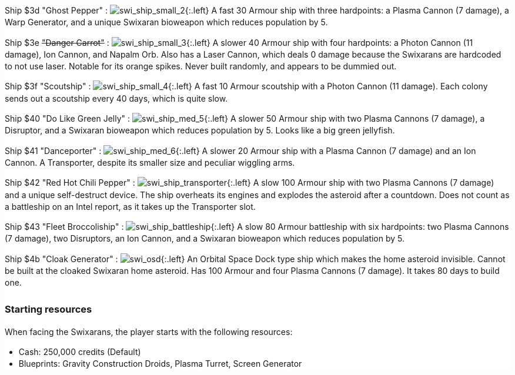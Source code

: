 Ship $3d "Ghost Pepper"
: ![swi_ship_small_2](../images/alien_ships/swi_ship_small_2.gif "swi_ship_small_2"){:.left}
A fast 30 Armour ship with three hardpoints: a Plasma Cannon (7 damage), a
Warp Generator, and a unique Swixaran bioweapon which reduces population by 5.

Ship $3e ~~"Danger Carrot"~~
: ![swi_ship_small_3](../images/alien_ships/swi_ship_small_3.gif "swi_ship_small_3"){:.left}
A slower 40 Armour ship with four hardpoints: a Photon Cannon (11 damage),
Ion Cannon, and Napalm Orb. Also has a Laser Cannon, which deals 0 damage
because the Swixarans are hardcoded to not use laser. Notable for its
orange spikes. Never built randomly, and appears to be dummied out.

Ship $3f "Scoutship"
: ![swi_ship_small_4](../images/alien_ships/swi_ship_small_4.gif "swi_ship_small_4"){:.left}
A fast 10 Armour scoutship with a Photon Cannon (11 damage).
Each colony sends out a scoutship every 40 days, which is quite slow.

Ship $40 "Do Like Green Jelly"
: ![swi_ship_med_5](../images/alien_ships/swi_ship_med_5.gif "swi_ship_med_5"){:.left}
A slower 50 Armour ship with two Plasma Cannons (7 damage), a Disruptor, and a
Swixaran bioweapon which reduces population by 5. Looks like a big green
jellyfish.

Ship $41 "Danceporter"
: ![swi_ship_med_6](../images/alien_ships/swi_ship_med_6.gif "swi_ship_med_6"){:.left}
A slower 20 Armour ship with a Plasma Cannon (7 damage) and an Ion Cannon.
A Transporter, despite its smaller size and peculiar wiggling arms.

Ship $42 "Red Hot Chili Pepper" 
: ![swi_ship_transporter](../images/alien_ships/swi_ship_transporter.gif "swi_ship_transporter"){:.left}
A slow 100 Armour ship with two Plasma Cannons (7 damage) and a unique
self-destruct device. The ship overheats its engines and explodes the asteroid
after a countdown. Does not count as a battleship on an Intel report,
as it takes up the Transporter slot.

Ship $43 "Fleet Broccoliship"
: ![swi_ship_battleship](../images/alien_ships/swi_ship_battleship.gif "swi_ship_battleship"){:.left}
A slow 80 Armour battleship with six hardpoints: two Plasma Cannons (7 damage),
two Disruptors, an Ion Cannon, and a Swixaran bioweapon which reduces population
by 5.

Ship $4b "Cloak Generator"
: ![swi_osd](../images/alien_ships/swi_osd.gif "swi_osd"){:.left}
An Orbital Space Dock type ship which makes the home asteroid invisible.
Cannot be built at the cloaked Swixaran home asteroid. Has 100 Armour and four
Plasma Cannons (7 damage). It takes 80 days to build one.

### Starting resources

When facing the Swixarans, the player starts with the following resources:

* Cash: 250,000 credits (Default)
* Blueprints: Gravity Construction Droids, Plasma Turret, Screen Generator
